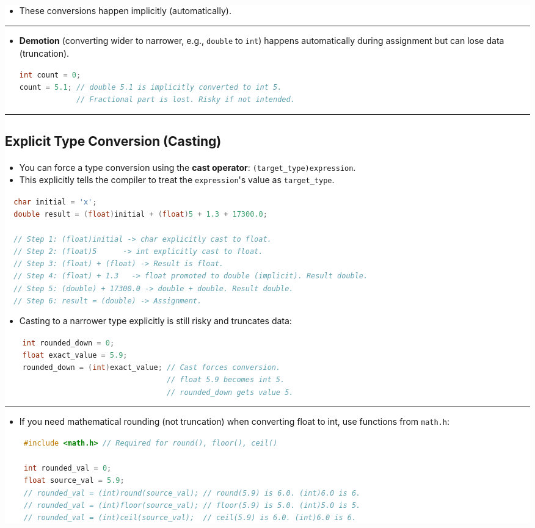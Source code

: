 * These conversions happen implicitly (automatically).

---

* **Demotion** (converting wider to narrower, e.g., `double` to `int`) happens automatically during assignment but can lose data (truncation).
    ```c
    int count = 0;
    count = 5.1; // double 5.1 is implicitly converted to int 5.
                 // Fractional part is lost. Risky if not intended.
    ```

---

## Explicit Type Conversion (Casting)

* You can force a type conversion using the **cast operator**: `(target_type)expression`.
* This explicitly tells the compiler to treat the `expression`'s value as `target_type`.

```c
  char initial = 'x';
  double result = (float)initial + (float)5 + 1.3 + 17300.0;

  // Step 1: (float)initial -> char explicitly cast to float.
  // Step 2: (float)5      -> int explicitly cast to float.
  // Step 3: (float) + (float) -> Result is float.
  // Step 4: (float) + 1.3   -> float promoted to double (implicit). Result double.
  // Step 5: (double) + 17300.0 -> double + double. Result double.
  // Step 6: result = (double) -> Assignment.
```
* Casting to a narrower type explicitly is still risky and truncates data:
```c
    int rounded_down = 0;
    float exact_value = 5.9;
    rounded_down = (int)exact_value; // Cast forces conversion.
                                     // float 5.9 becomes int 5.
                                     // rounded_down gets value 5.
```

---

* If you need mathematical rounding (not truncation) when converting float to int, use functions from `math.h`:
   ```c
    #include <math.h> // Required for round(), floor(), ceil()

    int rounded_val = 0;
    float source_val = 5.9;
    // rounded_val = (int)round(source_val); // round(5.9) is 6.0. (int)6.0 is 6.
    // rounded_val = (int)floor(source_val); // floor(5.9) is 5.0. (int)5.0 is 5.
    // rounded_val = (int)ceil(source_val);  // ceil(5.9) is 6.0. (int)6.0 is 6.
    ```
